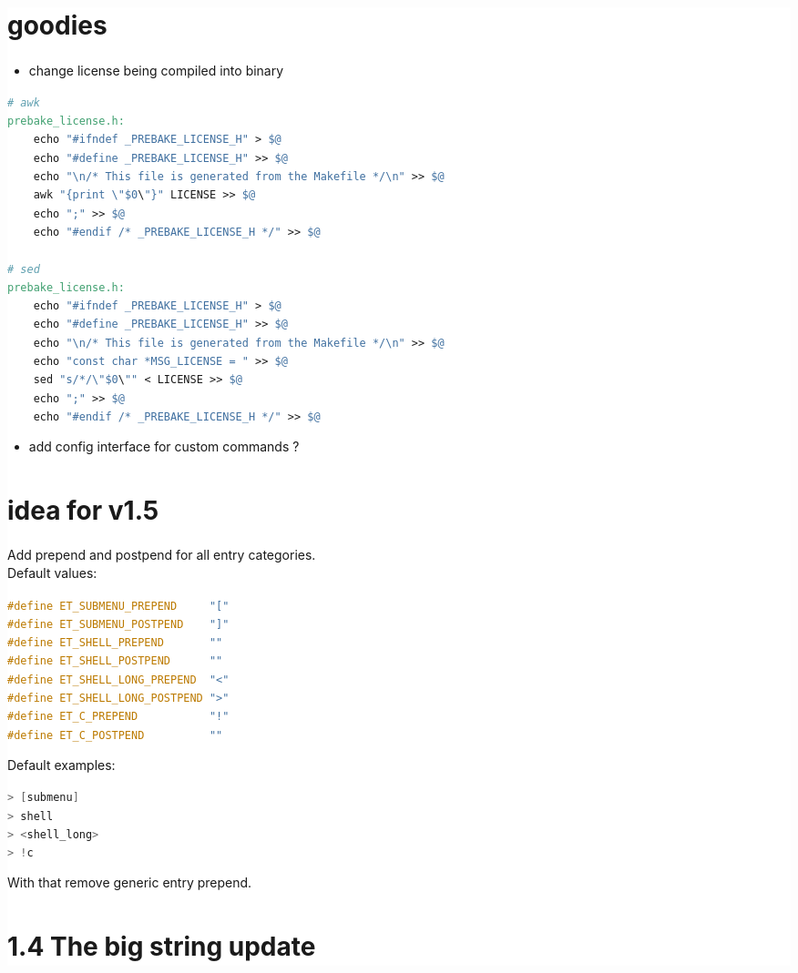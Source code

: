 # goodies

- change license being compiled into binary
```Makefile
# awk
prebake_license.h:
	echo "#ifndef _PREBAKE_LICENSE_H" > $@
	echo "#define _PREBAKE_LICENSE_H" >> $@
	echo "\n/* This file is generated from the Makefile */\n" >> $@
	awk "{print \"$0\"}" LICENSE >> $@
	echo ";" >> $@
	echo "#endif /* _PREBAKE_LICENSE_H */" >> $@

# sed
prebake_license.h:
	echo "#ifndef _PREBAKE_LICENSE_H" > $@
	echo "#define _PREBAKE_LICENSE_H" >> $@
	echo "\n/* This file is generated from the Makefile */\n" >> $@
	echo "const char *MSG_LICENSE = " >> $@
	sed "s/*/\"$0\"" < LICENSE >> $@
	echo ";" >> $@
	echo "#endif /* _PREBAKE_LICENSE_H */" >> $@
```

- add config interface for custom commands ?

# idea for v1.5

Add prepend and postpend for all entry categories.  
Default values:  
```c
#define ET_SUBMENU_PREPEND     "["
#define ET_SUBMENU_POSTPEND    "]"
#define ET_SHELL_PREPEND       ""
#define ET_SHELL_POSTPEND      ""
#define ET_SHELL_LONG_PREPEND  "<"
#define ET_SHELL_LONG_POSTPEND ">"
#define ET_C_PREPEND           "!"
#define ET_C_POSTPEND          ""
```

Default examples:  
```c
> [submenu]
> shell
> <shell_long>
> !c
```

With that remove generic entry prepend.  

# 1.4 The big string update
